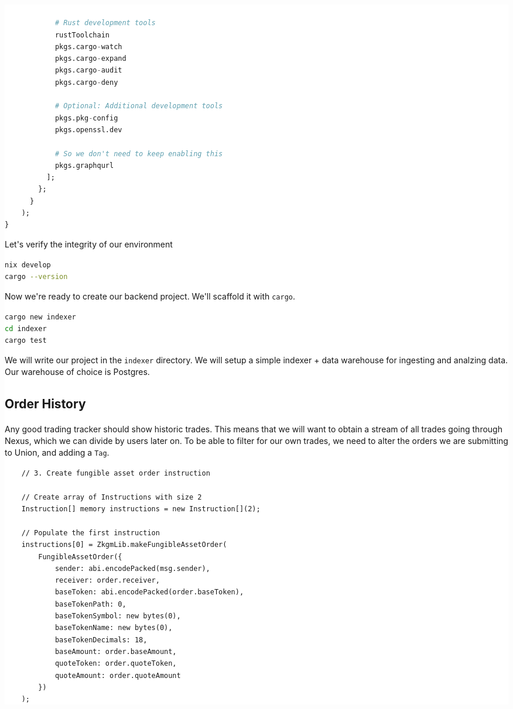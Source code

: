 ```nix
            
            # Rust development tools
            rustToolchain
            pkgs.cargo-watch
            pkgs.cargo-expand
            pkgs.cargo-audit
            pkgs.cargo-deny
            
            # Optional: Additional development tools
            pkgs.pkg-config
            pkgs.openssl.dev

            # So we don't need to keep enabling this
            pkgs.graphqurl
          ];
        };
      }
    );
}
```

Let's verify the integrity of our environment

```bash
nix develop
cargo --version
```

Now we're ready to create our backend project. We'll scaffold it with `cargo`.

```bash
cargo new indexer
cd indexer
cargo test
```

We will write our project in the `indexer` directory. We will setup a simple indexer + data warehouse for ingesting and analzing data. Our warehouse of choice is Postgres. 

## Order History

Any good trading tracker should show historic trades. This means that we will want to obtain a stream of all trades going through Nexus, which we can divide by users later on. To be able to filter for our own trades, we need to alter the orders we are submitting to Union, and adding a `Tag`.

```solidity
    // 3. Create fungible asset order instruction

    // Create array of Instructions with size 2
    Instruction[] memory instructions = new Instruction[](2);

    // Populate the first instruction
    instructions[0] = ZkgmLib.makeFungibleAssetOrder(
        FungibleAssetOrder({
            sender: abi.encodePacked(msg.sender),
            receiver: order.receiver,
            baseToken: abi.encodePacked(order.baseToken),
            baseTokenPath: 0,
            baseTokenSymbol: new bytes(0),
            baseTokenName: new bytes(0),
            baseTokenDecimals: 18,
            baseAmount: order.baseAmount,
            quoteToken: order.quoteToken,
            quoteAmount: order.quoteAmount
        })
    );
```